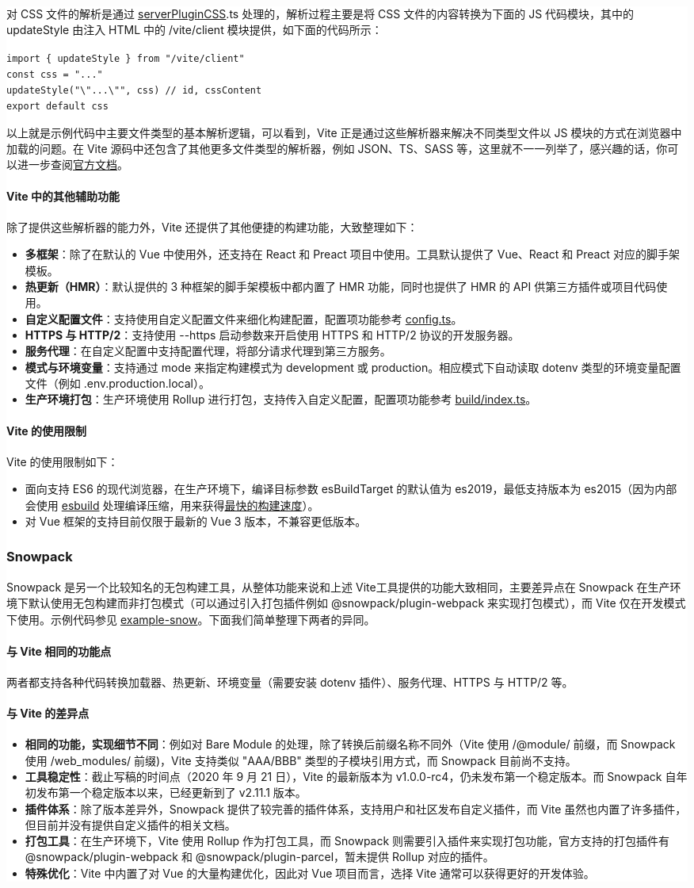 对 CSS 文件的解析是通过 [serverPluginCSS](https://github.com/vitejs/vite/blob/master/src/node/server/serverPluginCss.ts).ts 处理的，解析过程主要是将 CSS 文件的内容转换为下面的 JS 代码模块，其中的 updateStyle 由注入 HTML 中的 /vite/client 模块提供，如下面的代码所示：

```
import { updateStyle } from "/vite/client"
const css = "..."
updateStyle("\"...\"", css) // id, cssContent
export default css
```

以上就是示例代码中主要文件类型的基本解析逻辑，可以看到，Vite 正是通过这些解析器来解决不同类型文件以 JS 模块的方式在浏览器中加载的问题。在 Vite 源码中还包含了其他更多文件类型的解析器，例如 JSON、TS、SASS 等，这里就不一一列举了，感兴趣的话，你可以进一步查阅[官方文档](https://github.com/vitejs/vite)。

#### Vite 中的其他辅助功能

除了提供这些解析器的能力外，Vite 还提供了其他便捷的构建功能，大致整理如下：

- **多框架**：除了在默认的 Vue 中使用外，还支持在 React 和 Preact 项目中使用。工具默认提供了 Vue、React 和 Preact 对应的脚手架模板。
- **热更新（HMR）**：默认提供的 3 种框架的脚手架模板中都内置了 HMR 功能，同时也提供了 HMR 的 API 供第三方插件或项目代码使用。
- **自定义配置文件**：支持使用自定义配置文件来细化构建配置，配置项功能参考 [config.ts](https://github.com/vuejs/vite/blob/master/src/node/config.ts)。
- **HTTPS 与 HTTP/2**：支持使用 --https 启动参数来开启使用 HTTPS 和 HTTP/2 协议的开发服务器。
- **服务代理**：在自定义配置中支持配置代理，将部分请求代理到第三方服务。
- **模式与环境变量**：支持通过 mode 来指定构建模式为 development 或 production。相应模式下自动读取 dotenv 类型的环境变量配置文件（例如 .env.production.local）。
- **生产环境打包**：生产环境使用 Rollup 进行打包，支持传入自定义配置，配置项功能参考 [build/index.ts](https://github.com/vitejs/vite/blob/master/src/node/build/index.ts)。

#### Vite 的使用限制

Vite 的使用限制如下：

- 面向支持 ES6 的现代浏览器，在生产环境下，编译目标参数 esBuildTarget 的默认值为 es2019，最低支持版本为 es2015（因为内部会使用 [esbuild](https://github.com/vitejs/vite/blob/master/src/node/esbuildService.ts) 处理编译压缩，用来获得[最快的构建速度](https://github.com/evanw/esbuild#why-is-it-fast)）。
- 对 Vue 框架的支持目前仅限于最新的 Vue 3 版本，不兼容更低版本。

### Snowpack

Snowpack 是另一个比较知名的无包构建工具，从整体功能来说和上述 Vite工具提供的功能大致相同，主要差异点在 Snowpack 在生产环境下默认使用无包构建而非打包模式（可以通过引入打包插件例如 @snowpack/plugin-webpack 来实现打包模式），而 Vite 仅在开发模式下使用。示例代码参见 [example-snow](https://github.com/fe-efficiency/lessons_fe_efficiency/tree/master/16_nobundle/example-vite)。下面我们简单整理下两者的异同。

#### 与 Vite 相同的功能点

两者都支持各种代码转换加载器、热更新、环境变量（需要安装 dotenv 插件）、服务代理、HTTPS 与 HTTP/2 等。

#### 与 Vite 的差异点

- **相同的功能，实现细节不同**：例如对 Bare Module 的处理，除了转换后前缀名称不同外（Vite 使用 /@module/ 前缀，而 Snowpack 使用 /web_modules/ 前缀)，Vite 支持类似 "AAA/BBB" 类型的子模块引用方式，而 Snowpack 目前尚不支持。
- **工具稳定性**：截止写稿的时间点（2020 年 9 月 21 日），Vite 的最新版本为 v1.0.0-rc4，仍未发布第一个稳定版本。而 Snowpack 自年初发布第一个稳定版本以来，已经更新到了 v2.11.1 版本。
- **插件体系**：除了版本差异外，Snowpack 提供了较完善的插件体系，支持用户和社区发布自定义插件，而 Vite 虽然也内置了许多插件，但目前并没有提供自定义插件的相关文档。
- **打包工具**：在生产环境下，Vite 使用 Rollup 作为打包工具，而 Snowpack 则需要引入插件来实现打包功能，官方支持的打包插件有 @snowpack/plugin-webpack 和 @snowpack/plugin-parcel，暂未提供 Rollup 对应的插件。
- **特殊优化**：Vite 中内置了对 Vue 的大量构建优化，因此对 Vue 项目而言，选择 Vite 通常可以获得更好的开发体验。
